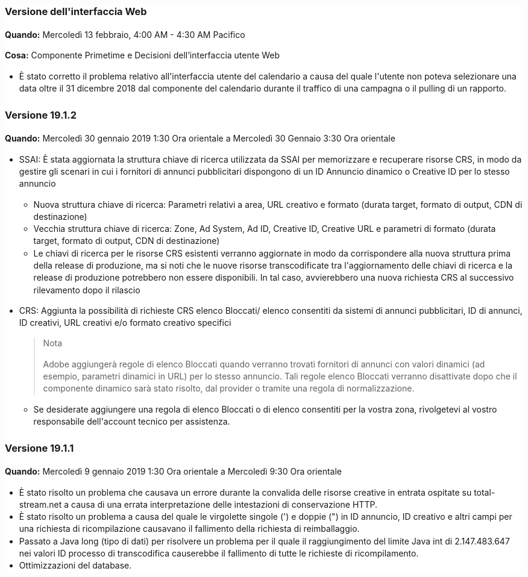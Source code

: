 ### Versione dell&#39;interfaccia Web

**Quando:** Mercoledì 13 febbraio, 4:00 AM - 4:30 AM Pacifico

**Cosa:** Componente Primetime e Decisioni dell’interfaccia utente Web

* È stato corretto il problema relativo all&#39;interfaccia utente del calendario a causa del quale l&#39;utente non poteva selezionare una data oltre il 31 dicembre 2018 dal componente del calendario durante il traffico di una campagna o il pulling di un rapporto.

### Versione 19.1.2

**Quando:** Mercoledì 30 gennaio 2019 1:30 Ora orientale a Mercoledì 30 Gennaio 3:30 Ora orientale

* SSAI: È stata aggiornata la struttura chiave di ricerca utilizzata da SSAI per memorizzare e recuperare risorse CRS, in modo da gestire gli scenari in cui i fornitori di annunci pubblicitari dispongono di un ID Annuncio dinamico o Creative ID per lo stesso annuncio
   * Nuova struttura chiave di ricerca: Parametri relativi a area, URL creativo e formato (durata target, formato di output, CDN di destinazione)
   * Vecchia struttura chiave di ricerca: Zone, Ad System, Ad ID, Creative ID, Creative URL e parametri di formato (durata target, formato di output, CDN di destinazione)
   * Le chiavi di ricerca per le risorse CRS esistenti verranno aggiornate in modo da corrispondere alla nuova struttura prima della release di produzione, ma si noti che le nuove risorse transcodificate tra l&#39;aggiornamento delle chiavi di ricerca e la release di produzione potrebbero non essere disponibili. In tal caso, avvierebbero una nuova richiesta CRS al successivo rilevamento dopo il rilascio

* CRS: Aggiunta la possibilità di  richieste CRS elenco Bloccati/ elenco consentiti da sistemi di annunci pubblicitari, ID di annunci, ID creativi, URL creativi e/o formato creativo specifici

   >Nota
   >
   > Adobe aggiungerà  regole di elenco Bloccati quando verranno trovati fornitori di annunci con valori dinamici (ad esempio, parametri dinamici in URL) per lo stesso annuncio. Tali regole  elenco Bloccati verranno disattivate dopo che il componente dinamico sarà stato risolto, dal provider o tramite una regola di normalizzazione.

   * Se desiderate aggiungere una regola di elenco Bloccati o di elenco consentiti  per la vostra zona, rivolgetevi al vostro responsabile dell&#39;account tecnico per assistenza.

### Versione 19.1.1

**Quando:** Mercoledì 9 gennaio 2019 1:30 Ora orientale a Mercoledì 9:30 Ora orientale

* È stato risolto un problema che causava un errore durante la convalida delle risorse creative in entrata ospitate su total-stream.net a causa di una errata interpretazione delle intestazioni di conservazione HTTP.
* È stato risolto un problema a causa del quale le virgolette singole (&#39;) e doppie (&quot;) in ID annuncio, ID creativo e altri campi per una richiesta di ricompilazione causavano il fallimento della richiesta di reimballaggio.
* Passato a Java long (tipo di dati) per risolvere un problema per il quale il raggiungimento del limite Java int di 2.147.483.647 nei valori ID processo di transcodifica causerebbe il fallimento di tutte le richieste di ricompilamento.
* Ottimizzazioni del database.
